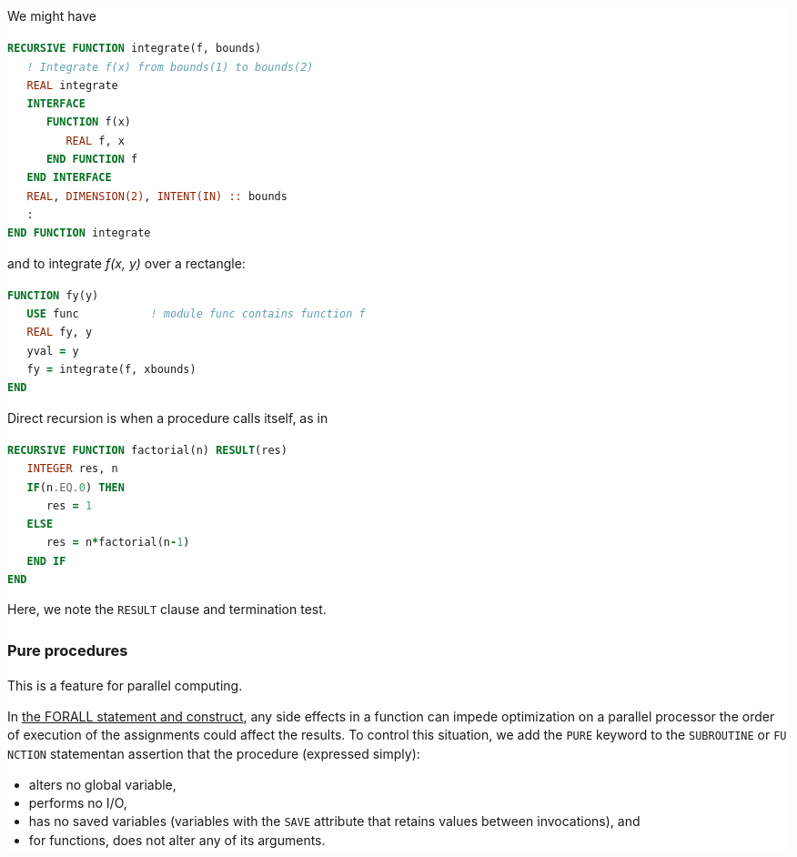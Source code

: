 We might have

``` fortran
RECURSIVE FUNCTION integrate(f, bounds)
   ! Integrate f(x) from bounds(1) to bounds(2)
   REAL integrate
   INTERFACE
      FUNCTION f(x)
         REAL f, x
      END FUNCTION f
   END INTERFACE
   REAL, DIMENSION(2), INTENT(IN) :: bounds
   :
END FUNCTION integrate
```

and to integrate *f(x, y)* over a rectangle:

``` fortran
FUNCTION fy(y)
   USE func           ! module func contains function f
   REAL fy, y
   yval = y
   fy = integrate(f, xbounds)
END
```

Direct recursion is when a procedure calls itself, as in

``` fortran
RECURSIVE FUNCTION factorial(n) RESULT(res)
   INTEGER res, n
   IF(n.EQ.0) THEN
      res = 1
   ELSE
      res = n*factorial(n-1)
   END IF
END
```

Here, we note the `RESULT` clause and termination test.

### Pure procedures

This is a feature for parallel computing.

In <a href="#The_FORALL_statement_and_construct" class="wikilink"
title="the FORALL statement and construct">the FORALL statement and
construct</a>, any side effects in a function can impede optimization on
a parallel processor the order of execution of the assignments could
affect the results. To control this situation, we add the `PURE` keyword
to the `SUBROUTINE` or `FUNCTION` statementan assertion that the
procedure (expressed simply):

-   alters no global variable,
-   performs no I/O,
-   has no saved variables (variables with the `SAVE` attribute that
    retains values between invocations), and
-   for functions, does not alter any of its arguments.
